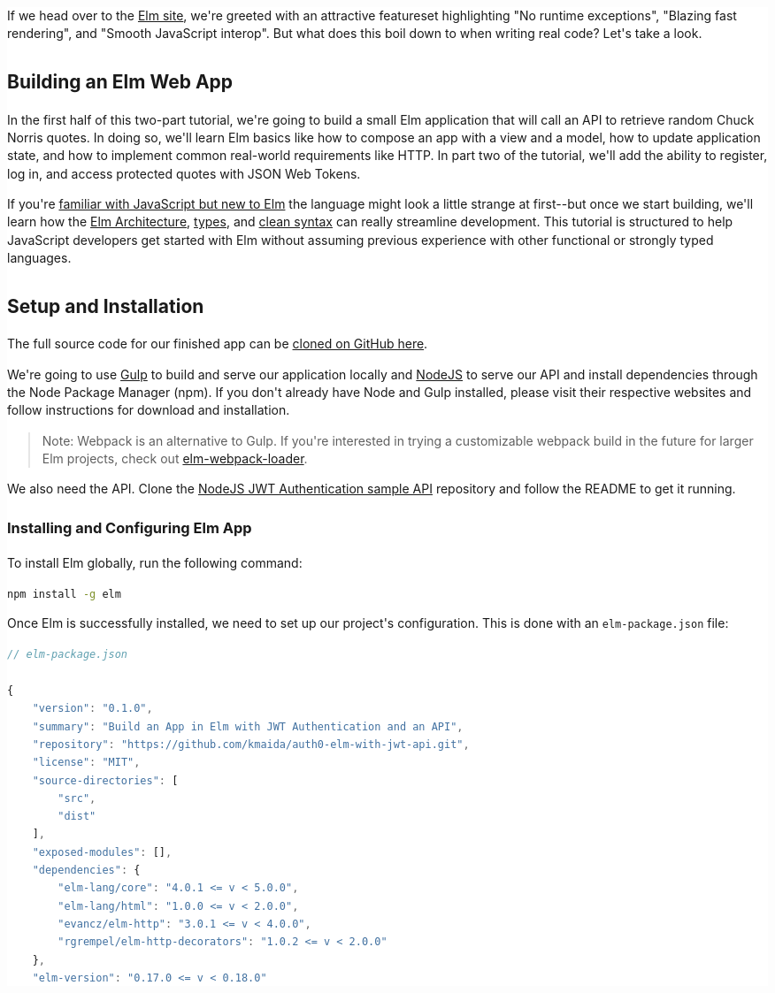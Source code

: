 If we head over to the [Elm site](http://www.elm-lang.org), we're greeted with an attractive featureset highlighting "No runtime exceptions", "Blazing fast rendering", and "Smooth JavaScript interop". But what does this boil down to when writing real code? Let's take a look.

## Building an Elm Web App

In the first half of this two-part tutorial, we're going to build a small Elm application that will call an API to retrieve random Chuck Norris quotes. In doing so, we'll learn Elm basics like how to compose an app with a view and a model, how to update application state,  and how to implement common real-world requirements like HTTP. In part two of the tutorial, we'll add the ability to register, log in, and access protected quotes with JSON Web Tokens.

If you're [familiar with JavaScript but new to Elm](http://elm-lang.org/docs/from-javascript) the language might look a little strange at first--but once we start building, we'll learn how the [Elm Architecture](http://guide.elm-lang.org/architecture/index.html), [types](http://guide.elm-lang.org/types), and [clean syntax](http://elm-lang.org/docs/syntax) can really streamline development. This tutorial is structured to help JavaScript developers get started with Elm without assuming previous experience with other functional or strongly typed languages. 

## Setup and Installation

The full source code for our finished app can be [cloned on GitHub here](https://github.com/kmaida/auth0-elm-with-jwt-api).

We're going to use [Gulp](http://gulpjs.com) to build and serve our application locally and [NodeJS](https://nodejs.org/en) to serve our API and install dependencies through the Node Package Manager (npm). If you don't already have Node and Gulp installed, please visit their respective websites and follow instructions for download and installation. 

>Note: Webpack is an alternative to Gulp. If you're interested in trying a customizable webpack build in the future for larger Elm projects, check out [elm-webpack-loader](https://github.com/rtfeldman/elm-webpack-loader).

We also need the API. Clone the [NodeJS JWT Authentication sample API](https://github.com/auth0-blog/nodejs-jwt-authentication-sample) repository and follow the README to get it running.

### Installing and Configuring Elm App

To install Elm globally, run the following command:

```bash
npm install -g elm
```

Once Elm is successfully installed, we need to set up our project's configuration. This is done with an `elm-package.json` file:

```js
// elm-package.json

{
    "version": "0.1.0",
    "summary": "Build an App in Elm with JWT Authentication and an API",
    "repository": "https://github.com/kmaida/auth0-elm-with-jwt-api.git",
    "license": "MIT",
    "source-directories": [
        "src",
        "dist"
    ],
    "exposed-modules": [],
    "dependencies": {
        "elm-lang/core": "4.0.1 <= v < 5.0.0",
        "elm-lang/html": "1.0.0 <= v < 2.0.0",
        "evancz/elm-http": "3.0.1 <= v < 4.0.0",
        "rgrempel/elm-http-decorators": "1.0.2 <= v < 2.0.0"
    },
    "elm-version": "0.17.0 <= v < 0.18.0"
```
